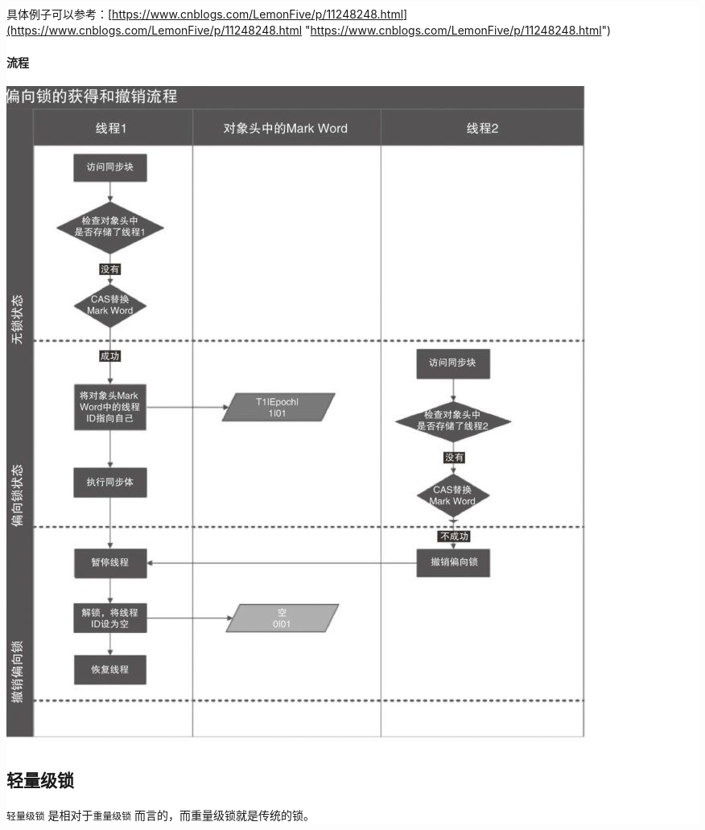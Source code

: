 具体例子可以参考：[https://www.cnblogs.com/LemonFive/p/11248248.html](https://www.cnblogs.com/LemonFive/p/11248248.html "https://www.cnblogs.com/LemonFive/p/11248248.html")

#### 流程

![](image/image_qzZcYJvyI2.png)

## 轻量级锁

`轻量级锁` 是相对于`重量级锁` 而言的，而重量级锁就是传统的锁。
